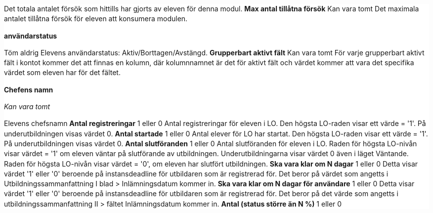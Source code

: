    <td height="19" width="728">Det totala antalet försök som hittills har gjorts av eleven för denna modul.</td> 
  </tr> 
  <tr> 
   <td height="19" width="283"><b>Max antal tillåtna försök</b></td> 
   <td height="19" width="283">Kan vara tomt</td> 
   <td height="19" width="728">Det maximala antalet tillåtna försök för eleven att konsumera modulen.</td> 
  </tr> 
  <tr> 
   <td valign="middle"><p><b>användarstatus</b></p></td> 
   <td valign="middle">Töm aldrig</td> 
   <td valign="middle">Elevens användarstatus: Aktiv/Borttagen/Avstängd.</td> 
  </tr> 
  <tr> 
   <td height="38" width="283"><b>Grupperbart aktivt fält</b></td> 
   <td height="38" width="283">Kan vara tomt</td> 
   <td height="38" width="728">För varje grupperbart aktivt fält i kontot kommer det att finnas en kolumn, där kolumnnamnet är det för aktivt fält och värdet kommer att vara det specifika värdet som eleven har för det fältet.</td> 
  </tr> 
  <tr> 
   <td><p><b>Chefens namn</b></p></td> 
   <td><p><i>Kan vara tomt</i></p></td> 
   <td height="19" width="728">Elevens chefsnamn</td> 
  </tr> 
  <tr> 
   <td height="38" width="283"><b>Antal registreringar</b></td> 
   <td height="38" width="283">1 eller 0</td> 
   <td height="38" width="728">Antal registreringar för eleven i LO. Den högsta LO-raden visar ett värde = '1'. På underutbildningen visas värdet 0.</td> 
  </tr> 
  <tr> 
   <td height="19" width="283"><b>Antal startade</b></td> 
   <td height="19" width="283">1 eller 0</td> 
   <td height="19" width="728">Antal elever för LO har startat. Den högsta LO-raden visar ett värde = '1'. På underutbildningen visas värdet 0.</td> 
  </tr> 
  <tr> 
   <td height="58" width="283"><b>Antal slutföranden</b></td> 
   <td height="58" width="283">1 eller 0</td> 
   <td height="58" width="728">Antal slutföranden för eleven i LO. Raden för högsta LO-nivån visar värdet = '1' om eleven väntar på slutförande av utbildningen. Underutbildningarna visar värdet 0 även i läget Väntande. Raden för högsta LO-nivån visar värdet = '0', om eleven har slutfört utbildningen.</td> 
  </tr> 
  <tr> 
   <td height="38" width="283"><b>Ska vara klar om N dagar</b></td> 
   <td height="38" width="283">1 eller 0</td> 
   <td height="38" width="728">Detta visar värdet '1' eller '0' beroende på instansdeadline för utbildaren som är registrerad för. Det beror på värdet som angetts i Utbildningssammanfattning I blad &gt; Inlämningsdatum kommer in.</td> 
  </tr> 
  <tr> 
   <td height="38" width="283"><b>Ska vara klar om N dagar för användare</b></td> 
   <td height="38" width="283">1 eller 0</td> 
   <td height="38" width="728">Detta visar värdet '1' eller '0' beroende på instansdeadline för utbildaren som är registrerad för. Det beror på det värde som angetts i utbildningssammanfattning II &gt; fältet Inlämningsdatum kommer in.</td> 
  </tr> 
  <tr> 
   <td height="38" width="283"><b>Antal (status större än N %)</b></td> 
   <td height="38" width="283">1 eller 0</td> 